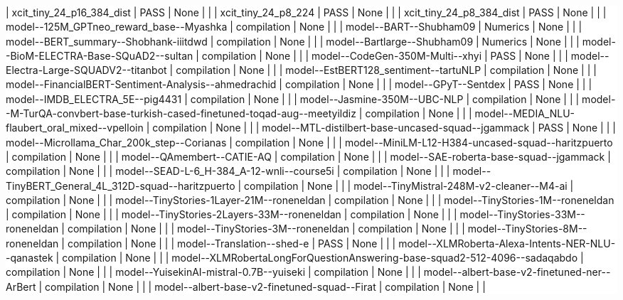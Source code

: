 | xcit_tiny_24_p16_384_dist | PASS | None | |
| xcit_tiny_24_p8_224 | PASS | None | |
| xcit_tiny_24_p8_384_dist | PASS | None | |
| model--125M_GPTneo_reward_base--Myashka | compilation | None | |
| model--BART--Shubham09 | Numerics | None | |
| model--BERT_summary--Shobhank-iiitdwd | compilation | None | |
| model--Bartlarge--Shubham09 | Numerics | None | |
| model--BioM-ELECTRA-Base-SQuAD2--sultan | compilation | None | |
| model--CodeGen-350M-Multi--xhyi | PASS | None | |
| model--Electra-Large-SQUADV2--titanbot | compilation | None | |
| model--EstBERT128_sentiment--tartuNLP | compilation | None | |
| model--FinancialBERT-Sentiment-Analysis--ahmedrachid | compilation | None | |
| model--GPyT--Sentdex | PASS | None | |
| model--IMDB_ELECTRA_5E--pig4431 | compilation | None | |
| model--Jasmine-350M--UBC-NLP | compilation | None | |
| model--M-TurQA-convbert-base-turkish-cased-finetuned-toqad-aug--meetyildiz | compilation | None | |
| model--MEDIA_NLU-flaubert_oral_mixed--vpelloin | compilation | None | |
| model--MTL-distilbert-base-uncased-squad--jgammack | PASS | None | |
| model--Microllama_Char_200k_step--Corianas | compilation | None | |
| model--MiniLM-L12-H384-uncased-squad--haritzpuerto | compilation | None | |
| model--QAmembert--CATIE-AQ | compilation | None | |
| model--SAE-roberta-base-squad--jgammack | compilation | None | |
| model--SEAD-L-6_H-384_A-12-wnli--course5i | compilation | None | |
| model--TinyBERT_General_4L_312D-squad--haritzpuerto | compilation | None | |
| model--TinyMistral-248M-v2-cleaner--M4-ai | compilation | None | |
| model--TinyStories-1Layer-21M--roneneldan | compilation | None | |
| model--TinyStories-1M--roneneldan | compilation | None | |
| model--TinyStories-2Layers-33M--roneneldan | compilation | None | |
| model--TinyStories-33M--roneneldan | compilation | None | |
| model--TinyStories-3M--roneneldan | compilation | None | |
| model--TinyStories-8M--roneneldan | compilation | None | |
| model--Translation--shed-e | PASS | None | |
| model--XLMRoberta-Alexa-Intents-NER-NLU--qanastek | compilation | None | |
| model--XLMRobertaLongForQuestionAnswering-base-squad2-512-4096--sadaqabdo | compilation | None | |
| model--YuisekinAI-mistral-0.7B--yuiseki | compilation | None | |
| model--albert-base-v2-finetuned-ner--ArBert | compilation | None | |
| model--albert-base-v2-finetuned-squad--Firat | compilation | None | |
